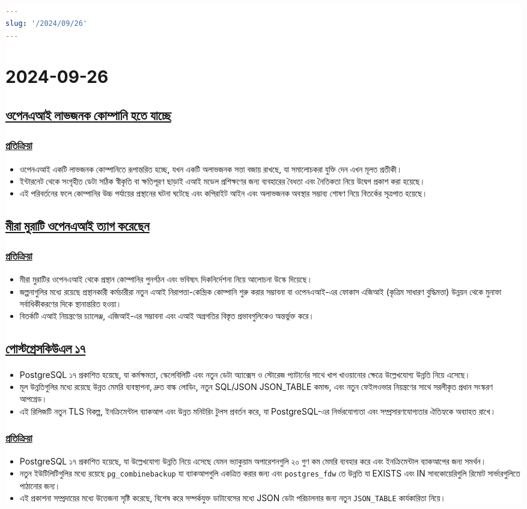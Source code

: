 ```yaml
---
slug: '/2024/09/26'
---
```


# 2024-09-26

## [ওপেনএআই লাভজনক কোম্পানি হতে যাচ্ছে](https://www.wsj.com/tech/ai/openai-chief-technology-officer-resigns-7a8b4639)

### [প্রতিক্রিয়া](https://news.ycombinator.com/item?id=41655954)

- ওপেনএআই একটি লাভজনক কোম্পানিতে রূপান্তরিত হচ্ছে, যখন একটি অলাভজনক সত্তা বজায় রাখছে, যা সমালোচকরা যুক্তি দেন এখন মূলত প্রতীকী।
- ইন্টারনেট থেকে সংগৃহীত ডেটা সঠিক স্বীকৃতি বা ক্ষতিপূরণ ছাড়াই এআই মডেল প্রশিক্ষণের জন্য ব্যবহারের বৈধতা এবং নৈতিকতা নিয়ে উদ্বেগ প্রকাশ করা হয়েছে।
- এই পরিবর্তনের ফলে কোম্পানির উচ্চ পর্যায়ের প্রস্থানের ঘটনা ঘটেছে এবং কপিরাইট আইন এবং অলাভজনক অবস্থার সম্ভাব্য শোষণ নিয়ে বিতর্কের সূত্রপাত হয়েছে।

## [মীরা মুরাটি ওপেনএআই ত্যাগ করেছেন](https://twitter.com/miramurati/status/1839025700009030027)

### [প্রতিক্রিয়া](https://news.ycombinator.com/item?id=41651038)

- মীরা মুরাটির ওপেনএআই থেকে প্রস্থান কোম্পানির পুনর্গঠন এবং ভবিষ্যৎ দিকনির্দেশনা নিয়ে আলোচনা উস্কে দিয়েছে।
- জল্পনাগুলির মধ্যে রয়েছে প্রস্থানকারী কর্মচারীরা নতুন এআই নিরাপত্তা-কেন্দ্রিক কোম্পানি শুরু করার সম্ভাবনা বা ওপেনএআই-এর ফোকাস এজিআই (কৃত্রিম সাধারণ বুদ্ধিমত্তা) উন্নয়ন থেকে মুনাফা সর্বাধিকীকরণের দিকে স্থানান্তরিত হওয়া।
- বিতর্কটি এআই নিয়ন্ত্রণের চ্যালেঞ্জ, এজিআই-এর সম্ভাবনা এবং এআই অগ্রগতির বিস্তৃত প্রভাবগুলিকেও অন্তর্ভুক্ত করে।

## [পোস্টগ্রেসকিউএল ১৭](https://www.postgresql.org/about/news/postgresql-17-released-2936/)

- PostgreSQL ১৭ প্রকাশিত হয়েছে, যা কর্মক্ষমতা, স্কেলেবিলিটি এবং নতুন ডেটা অ্যাক্সেস ও স্টোরেজ প্যাটার্নের সাথে খাপ খাওয়ানোর ক্ষেত্রে উল্লেখযোগ্য উন্নতি নিয়ে এসেছে।
- মূল উন্নতিগুলির মধ্যে রয়েছে উন্নত মেমরি ব্যবস্থাপনা, দ্রুত বাল্ক লোডিং, নতুন SQL/JSON JSON_TABLE কমান্ড, এবং নতুন ফেইলওভার নিয়ন্ত্রণের সাথে সরলীকৃত প্রধান সংস্করণ আপগ্রেড।
- এই রিলিজটি নতুন TLS বিকল্প, ইনক্রিমেন্টাল ব্যাকআপ এবং উন্নত মনিটরিং টুলস প্রবর্তন করে, যা PostgreSQL-এর নির্ভরযোগ্যতা এবং সম্প্রসারণযোগ্যতার ঐতিহ্যকে অব্যাহত রাখে।

### [প্রতিক্রিয়া](https://news.ycombinator.com/item?id=41657986)

- PostgreSQL ১৭ প্রকাশিত হয়েছে, যা উল্লেখযোগ্য উন্নতি নিয়ে এসেছে যেমন ভ্যাকুয়াম অপারেশনগুলি ২০ গুণ কম মেমরি ব্যবহার করে এবং ইনক্রিমেন্টাল ব্যাকআপের জন্য সমর্থন।
- নতুন ইউটিলিটিগুলির মধ্যে রয়েছে `pg_combinebackup` যা ব্যাকআপগুলি একত্রিত করার জন্য এবং `postgres_fdw` তে উন্নতি যা EXISTS এবং IN সাবকোয়েরিগুলি রিমোট সার্ভারগুলিতে পাঠানোর জন্য।
- এই প্রকাশনা সম্প্রদায়ের মধ্যে উত্তেজনা সৃষ্টি করেছে, বিশেষ করে সম্পর্কযুক্ত ডাটাবেসের মধ্যে JSON ডেটা পরিচালনার জন্য নতুন `JSON_TABLE` কার্যকারিতা নিয়ে।
